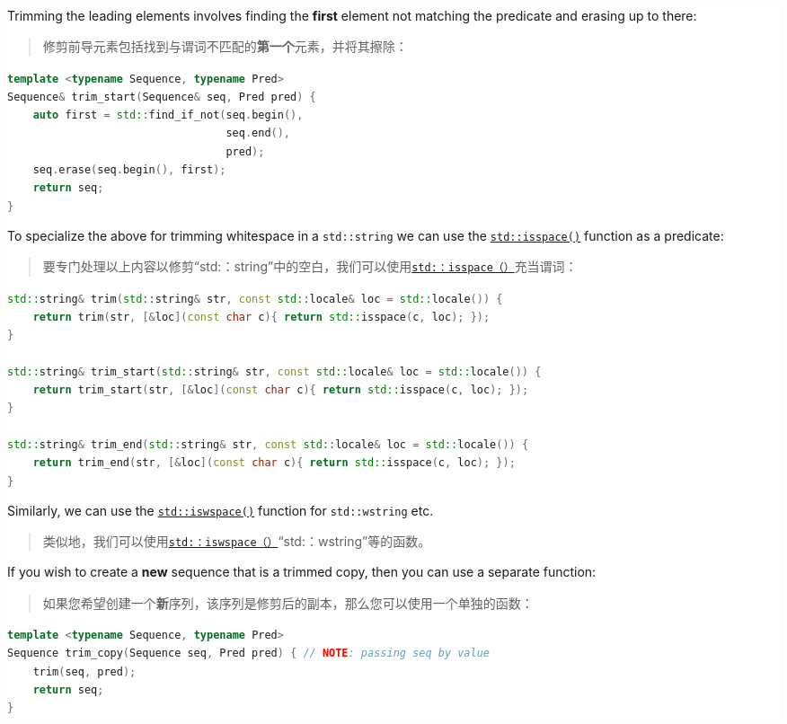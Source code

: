 Trimming the leading elements involves finding the **first** element not matching the predicate and erasing up to there:

> 修剪前导元素包括找到与谓词不匹配的**第一个**元素，并将其擦除：

```cpp
template <typename Sequence, typename Pred>
Sequence& trim_start(Sequence& seq, Pred pred) {
    auto first = std::find_if_not(seq.begin(),
                                  seq.end(),
                                  pred);
    seq.erase(seq.begin(), first);
    return seq;
}

```

To specialize the above for trimming whitespace in a `std::string` we can use the [`std::isspace()`](http://en.cppreference.com/w/cpp/locale/isspace) function as a predicate:

> 要专门处理以上内容以修剪“std:：string”中的空白，我们可以使用[`std:：isspace（）`](http://en.cppreference.com/w/cpp/locale/isspace)充当谓词：

```cpp
std::string& trim(std::string& str, const std::locale& loc = std::locale()) {
    return trim(str, [&loc](const char c){ return std::isspace(c, loc); });
}

std::string& trim_start(std::string& str, const std::locale& loc = std::locale()) {
    return trim_start(str, [&loc](const char c){ return std::isspace(c, loc); });
}

std::string& trim_end(std::string& str, const std::locale& loc = std::locale()) {
    return trim_end(str, [&loc](const char c){ return std::isspace(c, loc); });
}

```

Similarly, we can use the [`std::iswspace()`](http://en.cppreference.com/w/cpp/string/wide/iswspace) function for `std::wstring` etc.

> 类似地，我们可以使用[`std:：iswspace（）`](http://en.cppreference.com/w/cpp/string/wide/iswspace)“std:：wstring”等的函数。

If you wish to create a **new** sequence that is a trimmed copy, then you can use a separate function:

> 如果您希望创建一个**新**序列，该序列是修剪后的副本，那么您可以使用一个单独的函数：

```cpp
template <typename Sequence, typename Pred>
Sequence trim_copy(Sequence seq, Pred pred) { // NOTE: passing seq by value
    trim(seq, pred);
    return seq;
}

```
